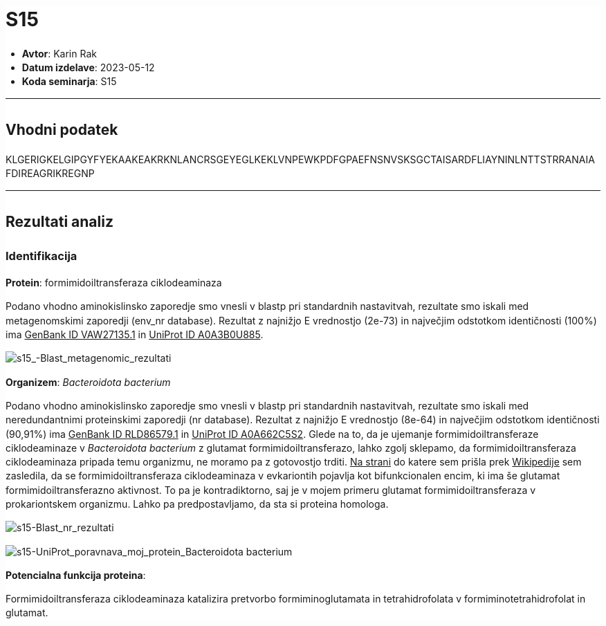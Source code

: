 # S15

- **Avtor**: Karin Rak
- **Datum izdelave**: 2023-05-12
- **Koda seminarja**: S15

---
## Vhodni podatek

KLGERIGKELGIPGYFYEKAAKEAKRKNLANCRSGEYEGLKEKLVNPEWKPDFGPAEFNSNVSKSGCTAISARDFLIAYNINLNTTSTRRANAIAFDIREAGRIKREGNP

---
## Rezultati analiz

### Identifikacija

**Protein**: formimidoiltransferaza ciklodeaminaza

Podano vhodno aminokislinsko zaporedje smo vnesli v blastp pri standardnih nastavitvah, rezultate smo iskali med metagenomskimi zaporedji (env_nr database). Rezultat z najnižjo E vrednostjo (2e-73) in največjim odstotkom identičnosti (100%) ima [GenBank ID VAW27135.1](https://www.ncbi.nlm.nih.gov/protein/VAW27135.1?report=genbank&log$=prottop&blast_rank=1&RID=6CD3XVDY016) in [UniProt ID A0A3B0U885](https://www.uniprot.org/uniprotkb/A0A3B0U885/entry).

![s15_-Blast_metagenomic_rezultati](https://uniljmy.sharepoint.com/:i:/g/personal/kr9498_student_uni-lj_si/EWZgHByjtS1LrmM8CrRblpsB8uj_z2JARzjufM48ljYy5Q?e=eM2A3N.png)

**Organizem**: *Bacteroidota bacterium*

Podano vhodno aminokislinsko zaporedje smo vnesli v blastp pri standardnih nastavitvah, rezultate smo iskali med neredundantnimi proteinskimi zaporedji (nr database). Rezultat z najnižjo E vrednostjo (8e-64) in največjim odstotkom identičnosti (90,91%) ima [GenBank ID RLD86579.1](https://www.ncbi.nlm.nih.gov/protein/RLD86579.1?report=genbank&log$=prottop&blast_rank=1&RID=6CFHVPWV016) in [UniProt ID A0A662C5S2](https://www.uniprot.org/uniprotkb/A0A662C5S2/entry). Glede na to, da je ujemanje formimidoiltransferaze ciklodeaminaze v *Bacteroidota bacterium* z glutamat formimidoiltransferazo, lahko zgolj sklepamo, da formimidoiltransferaza ciklodeaminaza pripada temu organizmu, ne moramo pa z gotovostjo trditi. [Na strani](https://www.genome.jp/dbget-bin/www_bget?enzyme+4.3.1.4) do katere sem prišla prek [Wikipedije](https://en.wikipedia.org/wiki/Formimidoyltransferase_cyclodeaminase) sem zasledila, da se formimidoiltransferaza ciklodeaminaza v evkariontih pojavlja kot bifunkcionalen encim, ki ima še glutamat formimidoiltransferazno aktivnost. To pa je kontradiktorno, saj je v mojem primeru glutamat formimidoiltransferaza v prokariontskem organizmu. Lahko pa predpostavljamo, da sta si proteina homologa.

![s15-Blast_nr_rezultati](https://unilj-my.sharepoint.com/:i:/g/personal/kr9498_student_uni-lj_si/ESPzZOL7AoFBr5PVBYqeK9MB2xCCeSZDblmQUHEG9vKbrQ?e=kHS4ij.png)

![s15-UniProt_poravnava_moj_protein_Bacteroidota bacterium](https://unilj-my.sharepoint.com/:i:/g/personal/kr9498_student_uni-lj_si/EefELNst4iRGrsrhksyGDbMB307duN04biNP9mjes9H13w?e=ADMTdc.png)

**Potencialna funkcija proteina**: 

Formimidoiltransferaza ciklodeaminaza katalizira pretvorbo formiminoglutamata in tetrahidrofolata v formiminotetrahidrofolat in glutamat.
